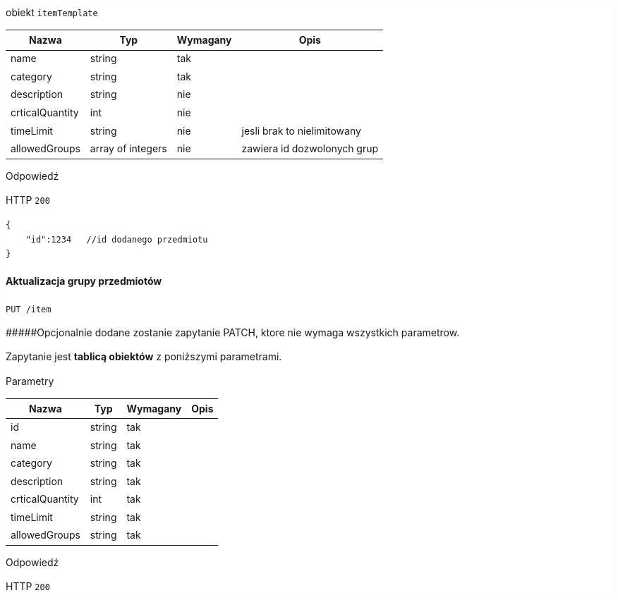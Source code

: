 obiekt  `itemTemplate`

|Nazwa|Typ|Wymagany|Opis|
|-----|---|--------|----|
|name |string|tak||
|category |string|tak||
|description|string|nie||
|crticalQuantity|int|nie||
|timeLimit|string|nie|jesli brak to nielimitowany|
|allowedGroups|array of integers|nie|zawiera id dozwolonych grup|


Odpowiedź

HTTP `200`

```
{
	"id":1234   //id dodanego przedmiotu
}
```

#### Aktualizacja grupy przedmiotów

```
PUT /item 
```

#####Opcjonalnie dodane zostanie zapytanie PATCH, ktore nie wymaga wszystkich parametrow.

Zapytanie jest **tablicą obiektów** z poniższymi parametrami.

Parametry

|Nazwa|Typ|Wymagany|Opis|
|-----|---|--------|----|
|id |string|tak||
|name |string|tak||
|category |string|tak||
|description|string|tak||
|crticalQuantity|int|tak||
|timeLimit|string|tak||
|allowedGroups|string|tak||

Odpowiedź

HTTP `200`

